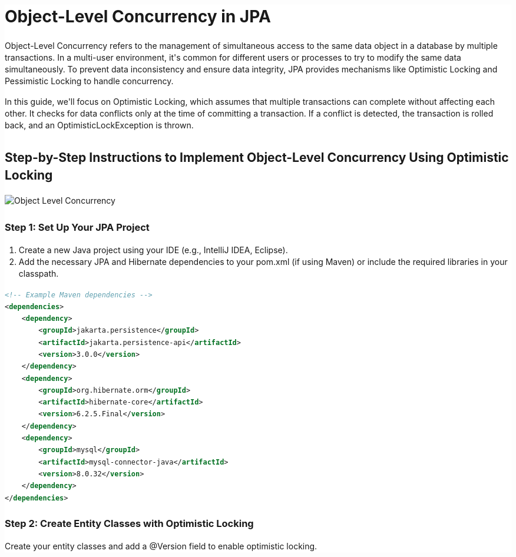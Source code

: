 # Object-Level Concurrency in JPA

Object-Level Concurrency refers to the management of simultaneous access to the same data object in a database by multiple transactions. In a multi-user environment, it's common for different users or processes to try to modify the same data simultaneously. 
To prevent data inconsistency and ensure data integrity, JPA provides mechanisms like Optimistic Locking and Pessimistic Locking to handle concurrency.

In this guide, we'll focus on Optimistic Locking, which assumes that multiple transactions can complete without affecting each other. 
It checks for data conflicts only at the time of committing a transaction. If a conflict is detected, the transaction is rolled back, and an OptimisticLockException is thrown.



## Step-by-Step Instructions to Implement Object-Level Concurrency Using Optimistic Locking


![Object Level Concurrency](../images/objectlevelcon.jpg)


### Step 1: Set Up Your JPA Project
  1. Create a new Java project using your IDE (e.g., IntelliJ IDEA, Eclipse).
  2. Add the necessary JPA and Hibernate dependencies to your pom.xml (if using Maven) or include the required libraries in your classpath.




```xml
<!-- Example Maven dependencies -->
<dependencies>
    <dependency>
        <groupId>jakarta.persistence</groupId>
        <artifactId>jakarta.persistence-api</artifactId>
        <version>3.0.0</version>
    </dependency>
    <dependency>
        <groupId>org.hibernate.orm</groupId>
        <artifactId>hibernate-core</artifactId>
        <version>6.2.5.Final</version>
    </dependency>
    <dependency>
        <groupId>mysql</groupId>
        <artifactId>mysql-connector-java</artifactId>
        <version>8.0.32</version>
    </dependency>
</dependencies>

```
### Step 2: Create Entity Classes with Optimistic Locking
Create your entity classes and add a @Version field to enable optimistic locking.
